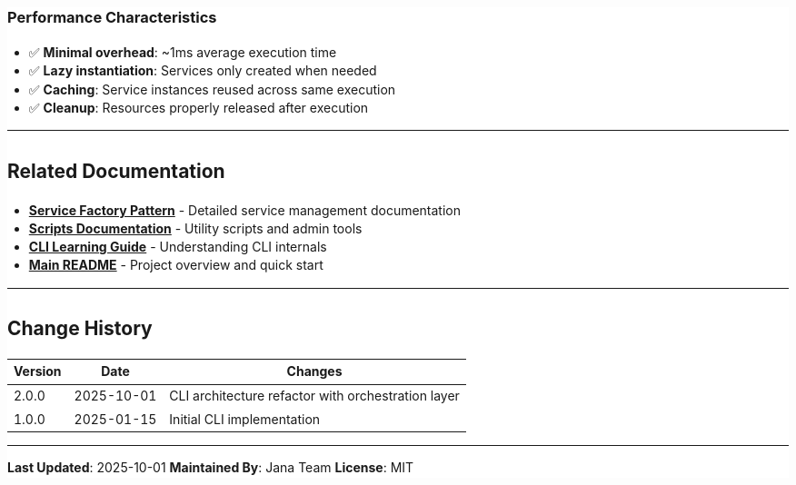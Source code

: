### Performance Characteristics

- ✅ **Minimal overhead**: ~1ms average execution time
- ✅ **Lazy instantiation**: Services only created when needed
- ✅ **Caching**: Service instances reused across same execution
- ✅ **Cleanup**: Resources properly released after execution

---

## Related Documentation

- **[Service Factory Pattern](./SERVICE-FACTORY.md)** - Detailed service management documentation
- **[Scripts Documentation](../../scripts/README.md)** - Utility scripts and admin tools
- **[CLI Learning Guide](../../LEARNING-CLI.md)** - Understanding CLI internals
- **[Main README](../../README.md)** - Project overview and quick start

---

## Change History

| Version | Date | Changes |
|---------|------|---------|
| 2.0.0 | 2025-10-01 | CLI architecture refactor with orchestration layer |
| 1.0.0 | 2025-01-15 | Initial CLI implementation |

---

**Last Updated**: 2025-10-01
**Maintained By**: Jana Team
**License**: MIT
